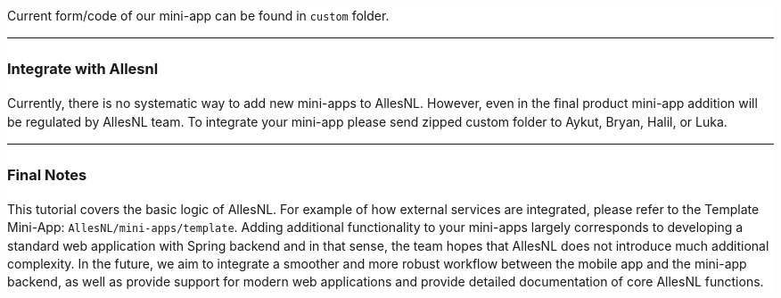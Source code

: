 Current form/code of our mini-app can be found in `custom` folder. 

---

### Integrate with Allesnl

Currently, there is no systematic way to add new mini-apps to AllesNL. However, even in the final product mini-app addition will be regulated by AllesNL team.
To integrate your mini-app please send zipped custom folder to Aykut, Bryan, Halil, or Luka.

---

### Final Notes

This tutorial covers the basic logic of AllesNL. For example of how external services are integrated, please refer to the Template Mini-App: `AllesNL/mini-apps/template`.
Adding additional functionality to your mini-apps largely corresponds to developing a standard web application with Spring backend and in that sense, the team hopes that AllesNL does not introduce much additional complexity.
In the future, we aim to integrate a smoother and more robust workflow between the mobile app and the mini-app backend, as well as provide support for modern web applications and provide detailed documentation of core AllesNL functions.


